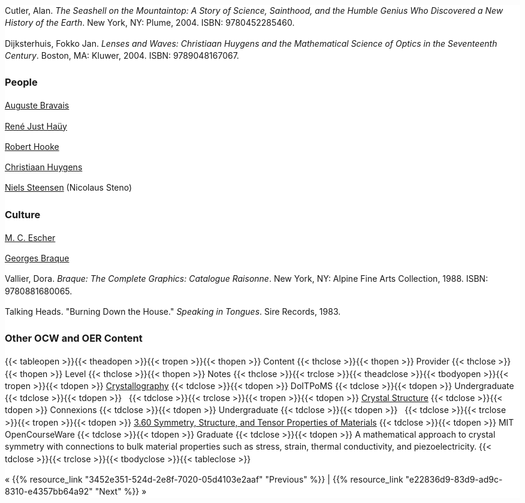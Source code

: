 Cutler, Alan. *The Seashell on the Mountaintop: A Story of Science, Sainthood, and the Humble Genius Who Discovered a New History of the Earth*. New York, NY: Plume, 2004. ISBN: 9780452285460.

Dijksterhuis, Fokko Jan. *Lenses and Waves: Christiaan Huygens and the Mathematical Science of Optics in the Seventeenth Century*. Boston, MA: Kluwer, 2004. ISBN: 9789048167067.

### People

[Auguste Bravais](http://en.wikipedia.org/wiki/Auguste_Bravais)

[René Just Haüy](http://en.wikipedia.org/wiki/Ren%C3%A9_Just_Ha%C3%BCy)

[Robert Hooke](http://en.wikipedia.org/wiki/Robert_Hooke)

[Christiaan Huygens](http://en.wikipedia.org/wiki/Christiaan_Huygens)

[Niels Steensen](http://en.wikipedia.org/wiki/Nicolas_Steno) (Nicolaus Steno)

### Culture

[M. C. Escher](http://mcescher.com/)

[Georges Braque](http://en.wikipedia.org/wiki/Braque)

Vallier, Dora. *Braque: The Complete Graphics: Catalogue Raisonne*. New York, NY: Alpine Fine Arts Collection, 1988. ISBN: 9780881680065.

Talking Heads. "Burning Down the House." *Speaking in Tongues*. Sire Records, 1983.

### Other OCW and OER Content

{{< tableopen >}}{{< theadopen >}}{{< tropen >}}{{< thopen >}}
Content
{{< thclose >}}{{< thopen >}}
Provider
{{< thclose >}}{{< thopen >}}
Level
{{< thclose >}}{{< thopen >}}
Notes
{{< thclose >}}{{< trclose >}}{{< theadclose >}}{{< tbodyopen >}}{{< tropen >}}{{< tdopen >}}
[Crystallography](http://www.doitpoms.ac.uk/tlplib/crystallography3/index.php)
{{< tdclose >}}{{< tdopen >}}
DoITPoMS
{{< tdclose >}}{{< tdopen >}}
Undergraduate
{{< tdclose >}}{{< tdopen >}}
 
{{< tdclose >}}{{< trclose >}}{{< tropen >}}{{< tdopen >}}
[Crystal Structure](http://cnx.org/content/m16927/latest/)
{{< tdclose >}}{{< tdopen >}}
Connexions
{{< tdclose >}}{{< tdopen >}}
Undergraduate
{{< tdclose >}}{{< tdopen >}}
 
{{< tdclose >}}{{< trclose >}}{{< tropen >}}{{< tdopen >}}
[3.60 Symmetry, Structure, and Tensor Properties of Materials](https://ocw.mit.edu/courses/3-60-symmetry-structure-and-tensor-properties-of-materials-fall-2005/)
{{< tdclose >}}{{< tdopen >}}
MIT OpenCourseWare
{{< tdclose >}}{{< tdopen >}}
Graduate
{{< tdclose >}}{{< tdopen >}}
A mathematical approach to crystal symmetry with connections to bulk material properties such as stress, strain, thermal conductivity, and piezoelectricity.
{{< tdclose >}}{{< trclose >}}{{< tbodyclose >}}{{< tableclose >}}

« {{% resource_link "3452e351-524d-2e8f-7020-05d4103e2aaf" "Previous" %}} | {{% resource_link "e22836d9-83d9-ad9c-8310-e4357bb64a92" "Next" %}} »